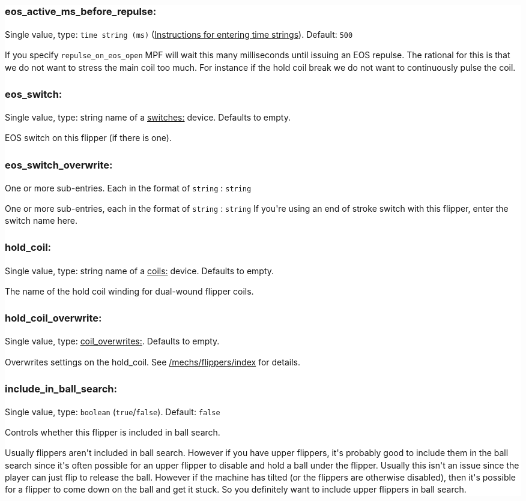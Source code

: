### eos_active_ms_before_repulse:

Single value, type: `time string (ms)`
([Instructions for entering time strings](instructions/time_strings.md)). Default: `500`

If you specify `repulse_on_eos_open` MPF will wait this many
milliseconds until issuing an EOS repulse. The rational for this is that
we do not want to stress the main coil too much. For instance if the
hold coil break we do not want to continuously pulse the coil.

### eos_switch:

Single value, type: string name of a
[switches:](switches.md) device. Defaults to
empty.

EOS switch on this flipper (if there is one).

### eos_switch_overwrite:

One or more sub-entries. Each in the format of `string` : `string`

One or more sub-entries, each in the format of `string` : `string` If
you're using an end of stroke switch with this flipper, enter the
switch name here.

### hold_coil:

Single value, type: string name of a [coils:](coils.md) device. Defaults to empty.

The name of the hold coil winding for dual-wound flipper coils.

### hold_coil_overwrite:

Single value, type:
[coil_overwrites:](coil_overwrites.md).
Defaults to empty.

Overwrites settings on the hold_coil. See
[/mechs/flippers/index](coil_overwrites.md) for details.

### include_in_ball_search:

Single value, type: `boolean` (`true`/`false`). Default: `false`

Controls whether this flipper is included in ball search.

Usually flippers aren't included in ball search. However if you have
upper flippers, it's probably good to include them in the ball search
since it's often possible for an upper flipper to disable and hold a
ball under the flipper. Usually this isn't an issue since the player
can just flip to release the ball. However if the machine has tilted (or
the flippers are otherwise disabled), then it's possible for a flipper
to come down on the ball and get it stuck. So you definitely want to
include upper flippers in ball search.
